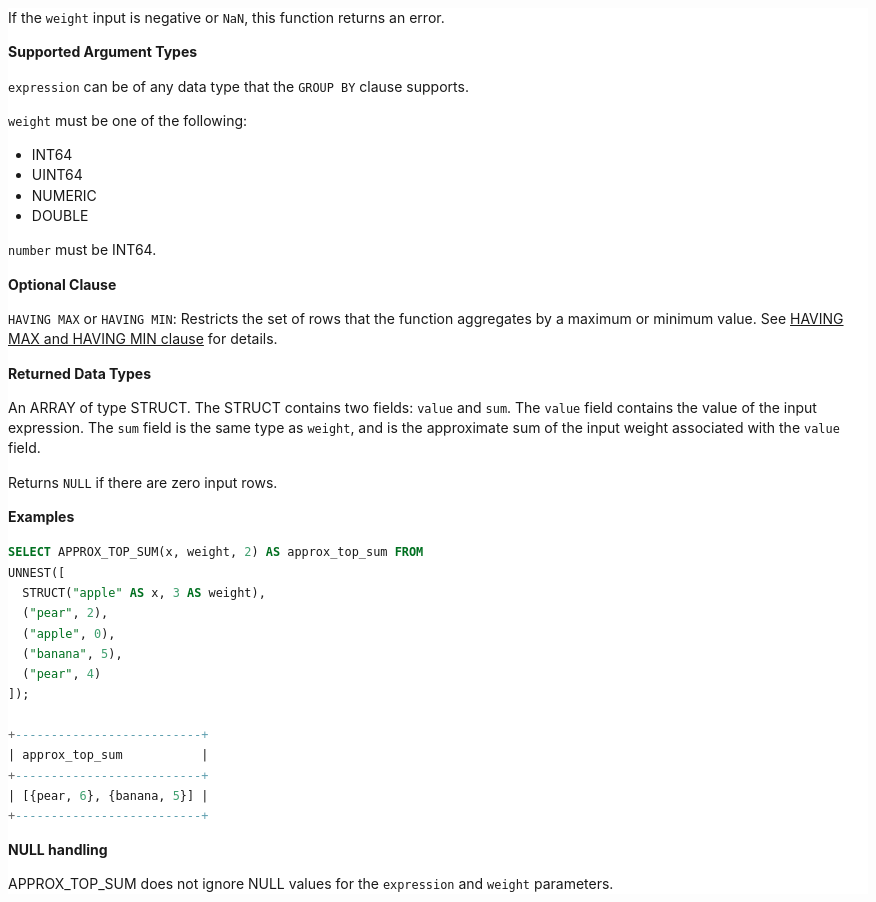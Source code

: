 If the `weight` input is negative or `NaN`, this function returns an error.

**Supported Argument Types**

`expression` can be of any data type that the `GROUP BY` clause supports.

`weight` must be one of the following:

<ul>
<li>INT64</li>

<li>UINT64</li>

<li>NUMERIC</li>

<li>DOUBLE</li>
</ul>

`number` must be INT64.

**Optional Clause**

`HAVING MAX` or `HAVING MIN`: Restricts the set of rows that the
    function aggregates by a maximum or minimum value. See
    [HAVING MAX and HAVING MIN clause][max_min_clause] for details.

[max_min_clause]: #max_min_clause
[analytic-functions]: https://github.com/google/zetasql/blob/master/docs/analytic-function-concepts.md
[floating-point-semantics]: https://github.com/google/zetasql/blob/master/docs/data-types.md#floating_point_semantics

**Returned Data Types**

An ARRAY of type STRUCT.
The STRUCT contains two fields: `value` and `sum`.
The `value` field contains the value of the input expression. The `sum` field is
the same type as `weight`, and is the approximate sum of the input weight
associated with the `value` field.

Returns `NULL` if there are zero input rows.

**Examples**

```sql
SELECT APPROX_TOP_SUM(x, weight, 2) AS approx_top_sum FROM
UNNEST([
  STRUCT("apple" AS x, 3 AS weight),
  ("pear", 2),
  ("apple", 0),
  ("banana", 5),
  ("pear", 4)
]);

+--------------------------+
| approx_top_sum           |
+--------------------------+
| [{pear, 6}, {banana, 5}] |
+--------------------------+
```

**NULL handling**

APPROX_TOP_SUM does not ignore NULL values for the `expression` and `weight`
parameters.


[hll-functions]: https://github.com/google/zetasql/blob/master/docs/hll_functions.md
[kll-functions]: https://github.com/google/zetasql/blob/master/docs/kll_functions.md
[aggregate-functions-reference]: https://github.com/google/zetasql/blob/master/docs/aggregate_functions.md